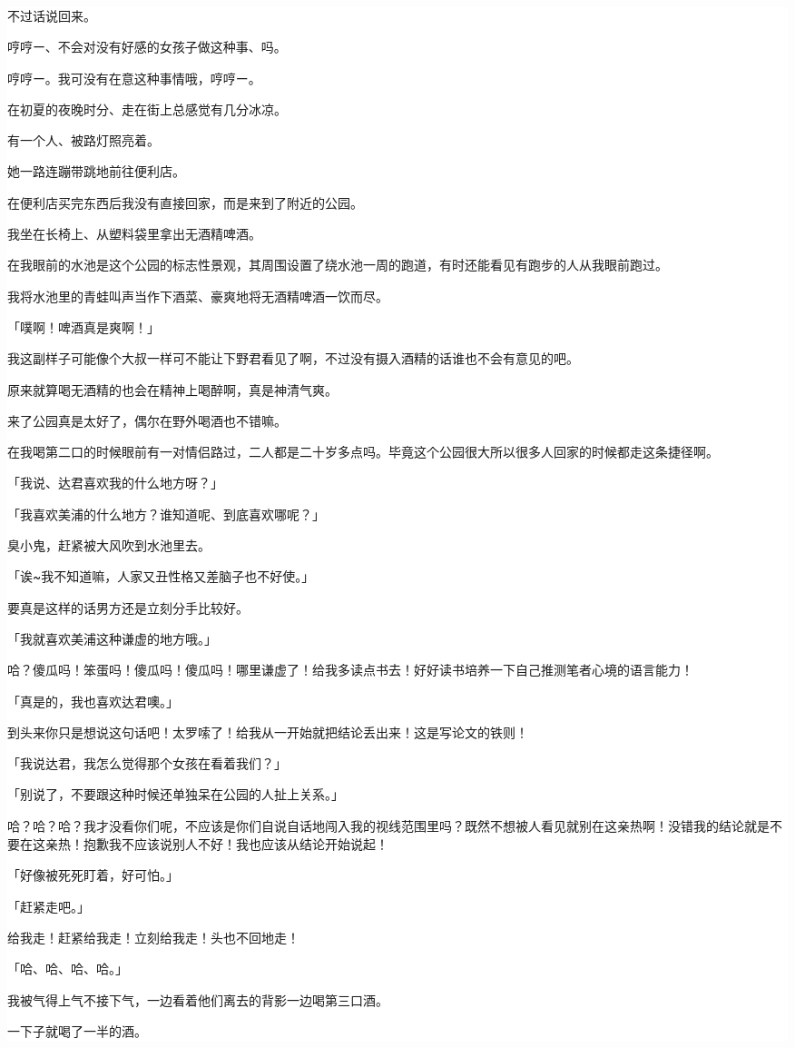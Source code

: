 不过话说回来。

哼哼ー、不会对没有好感的女孩子做这种事、吗。

哼哼ー。我可没有在意这种事情哦，哼哼ー。

在初夏的夜晚时分、走在街上总感觉有几分冰凉。

有一个人、被路灯照亮着。

她一路连蹦带跳地前往便利店。

在便利店买完东西后我没有直接回家，而是来到了附近的公园。

我坐在长椅上、从塑料袋里拿出无酒精啤酒。

在我眼前的水池是这个公园的标志性景观，其周围设置了绕水池一周的跑道，有时还能看见有跑步的人从我眼前跑过。

我将水池里的青蛙叫声当作下酒菜、豪爽地将无酒精啤酒一饮而尽。

「噗啊！啤酒真是爽啊！」

我这副样子可能像个大叔一样可不能让下野君看见了啊，不过没有摄入酒精的话谁也不会有意见的吧。

原来就算喝无酒精的也会在精神上喝醉啊，真是神清气爽。

来了公园真是太好了，偶尔在野外喝酒也不错嘛。

在我喝第二口的时候眼前有一对情侣路过，二人都是二十岁多点吗。毕竟这个公园很大所以很多人回家的时候都走这条捷径啊。

「我说、达君喜欢我的什么地方呀？」

「我喜欢美浦的什么地方？谁知道呢、到底喜欢哪呢？」

臭小鬼，赶紧被大风吹到水池里去。

「诶~我不知道嘛，人家又丑性格又差脑子也不好使。」

要真是这样的话男方还是立刻分手比较好。

「我就喜欢美浦这种谦虚的地方哦。」

哈？傻瓜吗！笨蛋吗！傻瓜吗！傻瓜吗！哪里谦虚了！给我多读点书去！好好读书培养一下自己推测笔者心境的语言能力！

「真是的，我也喜欢达君噢。」

到头来你只是想说这句话吧！太罗嗦了！给我从一开始就把结论丢出来！这是写论文的铁则！

「我说达君，我怎么觉得那个女孩在看着我们？」

「别说了，不要跟这种时候还单独呆在公园的人扯上关系。」

哈？哈？哈？我才没看你们呢，不应该是你们自说自话地闯入我的视线范围里吗？既然不想被人看见就别在这亲热啊！没错我的结论就是不要在这亲热！抱歉我不应该说别人不好！我也应该从结论开始说起！

「好像被死死盯着，好可怕。」

「赶紧走吧。」

给我走！赶紧给我走！立刻给我走！头也不回地走！

「哈、哈、哈、哈。」

我被气得上气不接下气，一边看着他们离去的背影一边喝第三口酒。

一下子就喝了一半的酒。

